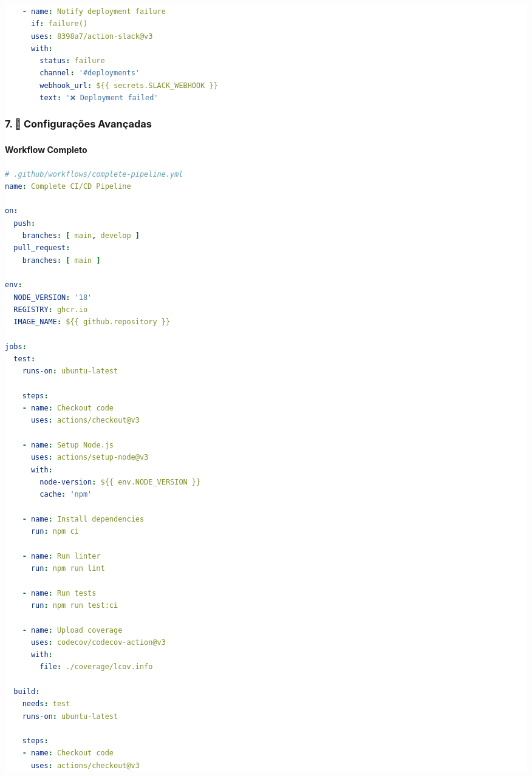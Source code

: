 ```yaml
    - name: Notify deployment failure
      if: failure()
      uses: 8398a7/action-slack@v3
      with:
        status: failure
        channel: '#deployments'
        webhook_url: ${{ secrets.SLACK_WEBHOOK }}
        text: '❌ Deployment failed'
```

### 7. 🔧 Configurações Avançadas

#### **Workflow Completo**
```yaml
# .github/workflows/complete-pipeline.yml
name: Complete CI/CD Pipeline

on:
  push:
    branches: [ main, develop ]
  pull_request:
    branches: [ main ]

env:
  NODE_VERSION: '18'
  REGISTRY: ghcr.io
  IMAGE_NAME: ${{ github.repository }}

jobs:
  test:
    runs-on: ubuntu-latest
    
    steps:
    - name: Checkout code
      uses: actions/checkout@v3
    
    - name: Setup Node.js
      uses: actions/setup-node@v3
      with:
        node-version: ${{ env.NODE_VERSION }}
        cache: 'npm'
    
    - name: Install dependencies
      run: npm ci
    
    - name: Run linter
      run: npm run lint
    
    - name: Run tests
      run: npm run test:ci
    
    - name: Upload coverage
      uses: codecov/codecov-action@v3
      with:
        file: ./coverage/lcov.info

  build:
    needs: test
    runs-on: ubuntu-latest
    
    steps:
    - name: Checkout code
      uses: actions/checkout@v3
```